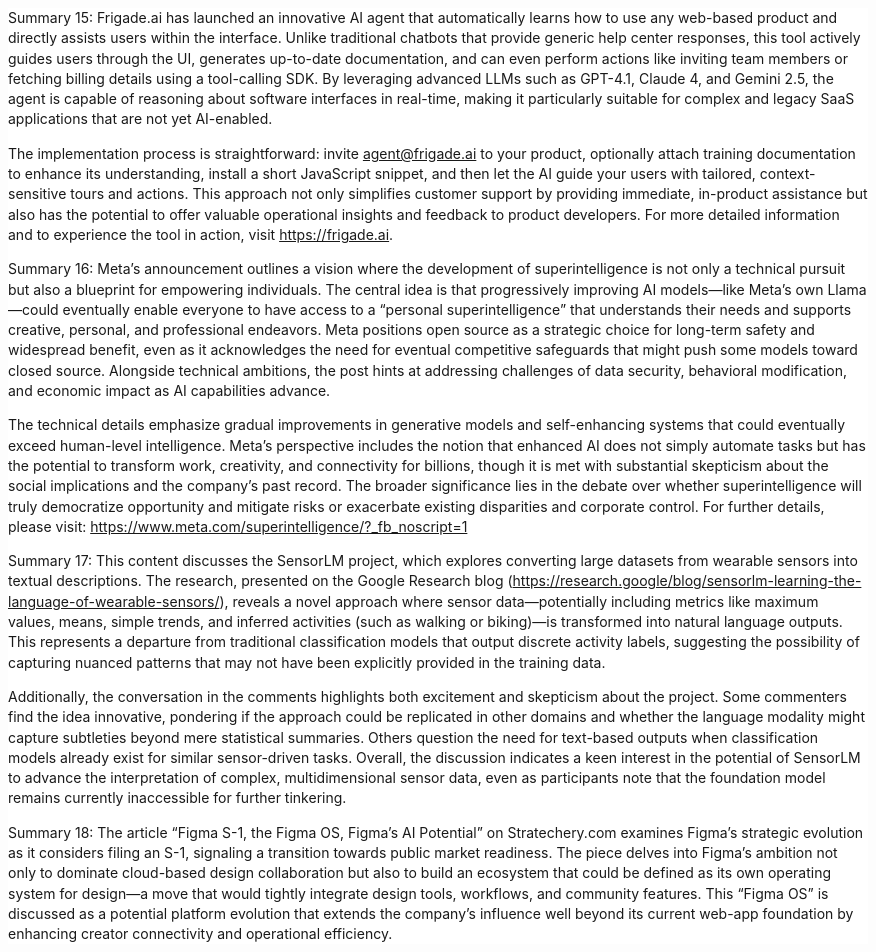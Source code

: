 Summary 15:
Frigade.ai has launched an innovative AI agent that automatically learns how to use any web-based product and directly assists users within the interface. Unlike traditional chatbots that provide generic help center responses, this tool actively guides users through the UI, generates up-to-date documentation, and can even perform actions like inviting team members or fetching billing details using a tool-calling SDK. By leveraging advanced LLMs such as GPT-4.1, Claude 4, and Gemini 2.5, the agent is capable of reasoning about software interfaces in real-time, making it particularly suitable for complex and legacy SaaS applications that are not yet AI-enabled.

The implementation process is straightforward: invite agent@frigade.ai to your product, optionally attach training documentation to enhance its understanding, install a short JavaScript snippet, and then let the AI guide your users with tailored, context-sensitive tours and actions. This approach not only simplifies customer support by providing immediate, in-product assistance but also has the potential to offer valuable operational insights and feedback to product developers. For more detailed information and to experience the tool in action, visit https://frigade.ai.

Summary 16:
Meta’s announcement outlines a vision where the development of superintelligence is not only a technical pursuit but also a blueprint for empowering individuals. The central idea is that progressively improving AI models—like Meta’s own Llama—could eventually enable everyone to have access to a “personal superintelligence” that understands their needs and supports creative, personal, and professional endeavors. Meta positions open source as a strategic choice for long-term safety and widespread benefit, even as it acknowledges the need for eventual competitive safeguards that might push some models toward closed source. Alongside technical ambitions, the post hints at addressing challenges of data security, behavioral modification, and economic impact as AI capabilities advance.

The technical details emphasize gradual improvements in generative models and self-enhancing systems that could eventually exceed human-level intelligence. Meta’s perspective includes the notion that enhanced AI does not simply automate tasks but has the potential to transform work, creativity, and connectivity for billions, though it is met with substantial skepticism about the social implications and the company’s past record. The broader significance lies in the debate over whether superintelligence will truly democratize opportunity and mitigate risks or exacerbate existing disparities and corporate control. For further details, please visit: https://www.meta.com/superintelligence/?_fb_noscript=1

Summary 17:
This content discusses the SensorLM project, which explores converting large datasets from wearable sensors into textual descriptions. The research, presented on the Google Research blog (https://research.google/blog/sensorlm-learning-the-language-of-wearable-sensors/), reveals a novel approach where sensor data—potentially including metrics like maximum values, means, simple trends, and inferred activities (such as walking or biking)—is transformed into natural language outputs. This represents a departure from traditional classification models that output discrete activity labels, suggesting the possibility of capturing nuanced patterns that may not have been explicitly provided in the training data.

Additionally, the conversation in the comments highlights both excitement and skepticism about the project. Some commenters find the idea innovative, pondering if the approach could be replicated in other domains and whether the language modality might capture subtleties beyond mere statistical summaries. Others question the need for text-based outputs when classification models already exist for similar sensor-driven tasks. Overall, the discussion indicates a keen interest in the potential of SensorLM to advance the interpretation of complex, multidimensional sensor data, even as participants note that the foundation model remains currently inaccessible for further tinkering.

Summary 18:
The article “Figma S-1, the Figma OS, Figma’s AI Potential” on Stratechery.com examines Figma’s strategic evolution as it considers filing an S-1, signaling a transition towards public market readiness. The piece delves into Figma’s ambition not only to dominate cloud-based design collaboration but also to build an ecosystem that could be defined as its own operating system for design—a move that would tightly integrate design tools, workflows, and community features. This “Figma OS” is discussed as a potential platform evolution that extends the company’s influence well beyond its current web-app foundation by enhancing creator connectivity and operational efficiency.
